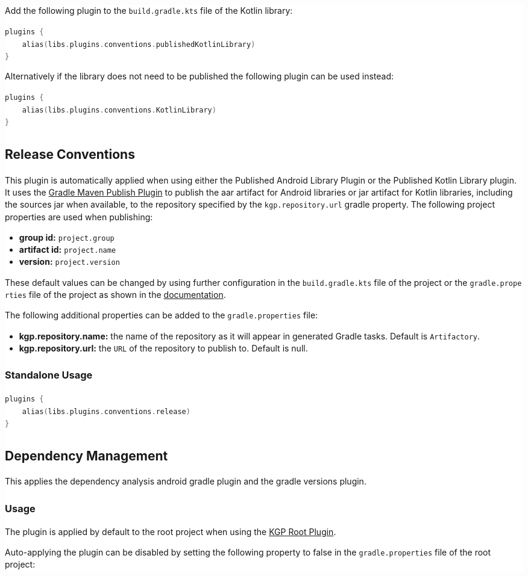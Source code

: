 Add the following plugin to the `build.gradle.kts` file of the Kotlin library:

```kotlin
plugins {
    alias(libs.plugins.conventions.publishedKotlinLibrary)
}
```

Alternatively if the library does not need to be published the following plugin can be used instead:

```kotlin
plugins {
    alias(libs.plugins.conventions.KotlinLibrary)
}
```

## Release Conventions
This plugin is automatically applied when using either the Published Android Library Plugin or the Published Kotlin Library plugin. It uses the [Gradle Maven Publish Plugin](https://github.com/vanniktech/gradle-maven-publish-plugin) to publish the aar artifact for Android libraries or jar artifact for Kotlin libraries, including the sources jar when available, to the repository specified by the `kgp.repository.url` gradle property. The following project properties are used when publishing:
- **group id:** `project.group`
- **artifact id:** `project.name`
- **version:** `project.version`

These default values can be changed by using further configuration in the `build.gradle.kts` file of the project or the `gradle.properties` file of the project as shown in the [documentation](https://vanniktech.github.io/gradle-maven-publish-plugin/other/#github-packages-example).

The following additional properties can be added to the `gradle.properties` file:
- **kgp.repository.name:** the name of the repository as it will appear in generated Gradle tasks. Default is `Artifactory`.
- **kgp.repository.url:** the `URL` of the repository to publish to. Default is null.


### Standalone Usage

```kotlin
plugins {
    alias(libs.plugins.conventions.release)
}
```

## Dependency Management

This applies the dependency analysis android gradle plugin and the gradle versions plugin.

### Usage

The plugin is applied by default to the root project when using the [KGP Root Plugin](#kgp-root-plugin).

Auto-applying the plugin can be disabled by setting the following property to false in the `gradle.properties` file of the root project:
